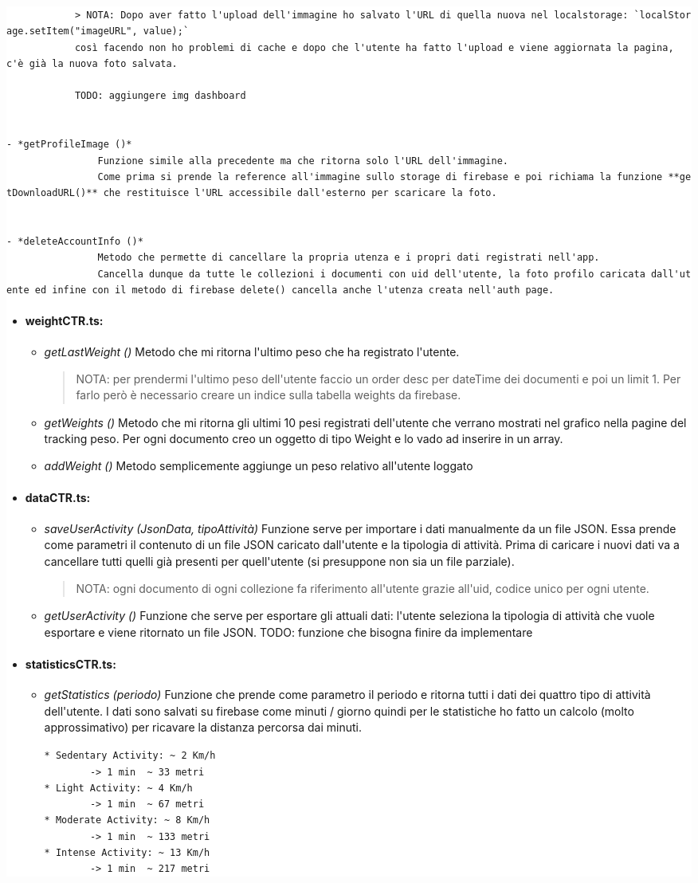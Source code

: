 				> NOTA: Dopo aver fatto l'upload dell'immagine ho salvato l'URL di quella nuova nel localstorage: `localStorage.setItem("imageURL", value);`
				così facendo non ho problemi di cache e dopo che l'utente ha fatto l'upload e viene aggiornata la pagina, c'è già la nuova foto salvata.

				TODO: aggiungere img dashboard


	- *getProfileImage ()*
					Funzione simile alla precedente ma che ritorna solo l'URL dell'immagine.
					Come prima si prende la reference all'immagine sullo storage di firebase e poi richiama la funzione **getDownloadURL()** che restituisce l'URL accessibile dall'esterno per scaricare la foto.


	- *deleteAccountInfo ()*
					Metodo che permette di cancellare la propria utenza e i propri dati registrati nell'app.
					Cancella dunque da tutte le collezioni i documenti con uid dell'utente, la foto profilo caricata dall'utente ed infine con il metodo di firebase delete() cancella anche l'utenza creata nell'auth page.


- #### weightCTR.ts:
	- *getLastWeight ()*
	Metodo che mi ritorna l'ultimo peso che ha registrato l'utente.
		>	NOTA: per prendermi l'ultimo peso dell'utente faccio un order desc per dateTime dei documenti e poi un limit 1.
		Per farlo però è necessario creare un indice sulla tabella weights da firebase. 
		
	- *getWeights ()*
		Metodo che mi ritorna gli ultimi 10 pesi registrati dell'utente che verrano mostrati nel grafico nella pagine del tracking peso.
		Per ogni documento creo un oggetto di tipo Weight e lo vado ad inserire in un array.
		
	- *addWeight ()*
		Metodo semplicemente aggiunge un peso relativo all'utente loggato
	
- #### dataCTR.ts:
	- *saveUserActivity (JsonData, tipoAttività)*
	Funzione  serve per importare i dati manualmente da un file JSON. Essa prende come parametri il contenuto di un file JSON caricato dall'utente e la tipologia di attività. Prima di caricare i nuovi dati va a cancellare tutti quelli già presenti per quell'utente (si presuppone non sia un file parziale).
		>	NOTA: ogni documento di ogni collezione fa riferimento all'utente grazie all'uid, codice unico per ogni utente.
		
	- *getUserActivity ()*
	Funzione che serve per esportare gli attuali dati: l'utente seleziona la tipologia di attività che vuole esportare e viene ritornato un file JSON.
	TODO: funzione che bisogna finire da implementare
	

- #### statisticsCTR.ts:
	- *getStatistics (periodo)*
	Funzione che prende come parametro il periodo e ritorna tutti i dati dei quattro tipo di attività dell'utente. I dati sono salvati su firebase come minuti / giorno quindi per le statistiche ho fatto un calcolo (molto approssimativo) per ricavare la distanza percorsa dai minuti.
		```
		* Sedentary Activity: ~ 2 Km/h
				-> 1 min  ~ 33 metri
		* Light Activity: ~ 4 Km/h
				-> 1 min  ~ 67 metri
		* Moderate Activity: ~ 8 Km/h
				-> 1 min  ~ 133 metri
		* Intense Activity: ~ 13 Km/h
				-> 1 min  ~ 217 metri
		```
